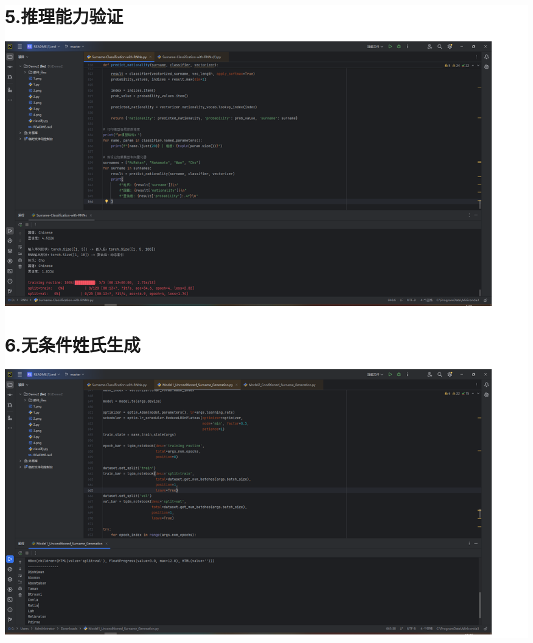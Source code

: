 # 5.推理能力验证
<img src="https://github.com/Qasqsq/zy5/blob/main/5.png" width="800" >

# 6.无条件姓氏生成
<img src="https://github.com/Qasqsq/zy5/blob/main/6.png" width="800" >
